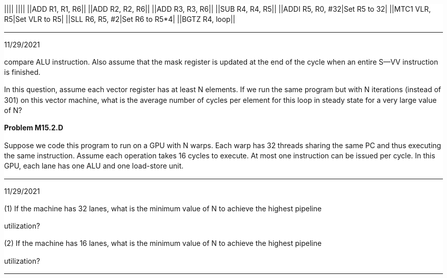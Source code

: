 ||||
||||
||ADD R1, R1, R6||
||ADD R2, R2, R6||
||ADD R3, R3, R6||
||SUB R4, R4, R5||
||ADDI R5, R0, #32|Set R5 to 32|
||MTC1 VLR, R5|Set VLR to R5|
||SLL R6, R5, #2|Set R6 to R5*4|
||BGTZ R4, loop||


-----

11/29/2021

compare ALU instruction. Also assume that the mask register is updated at the end of the cycle when
an entire S—VV instruction is finished.

In this question, assume each vector register has at least N elements. If we run the same program but
with N iterations (instead of 301) on this vector machine, what is the average number of cycles per
element for this loop in steady state for a very large value of N?

**Problem M15.2.D**

Suppose we code this program to run on a GPU with N warps. Each warp has 32 threads sharing
the same PC and thus executing the same instruction. Assume each operation takes 16 cycles to
execute. At most one instruction can be issued per cycle. In this GPU, each lane has one ALU and
one load-store unit.


-----

11/29/2021

(1) If the machine has 32 lanes, what is the minimum value of N to achieve the highest pipeline

utilization?

(2) If the machine has 16 lanes, what is the minimum value of N to achieve the highest pipeline

utilization?


-----

